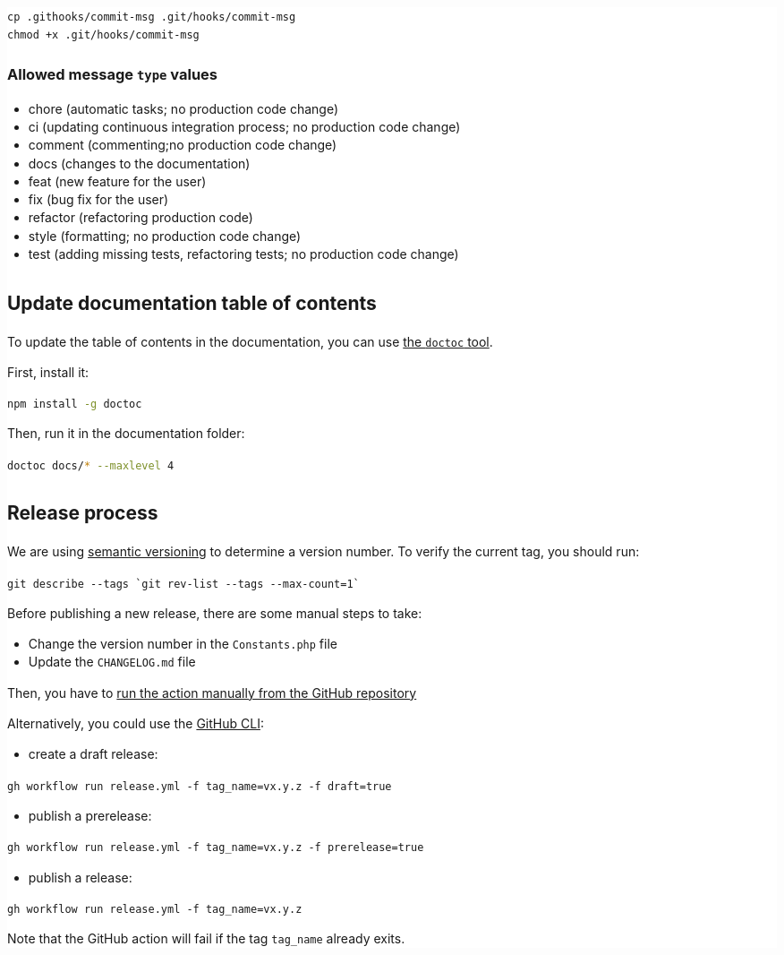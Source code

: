```
cp .githooks/commit-msg .git/hooks/commit-msg
chmod +x .git/hooks/commit-msg
```

### Allowed message `type` values

- chore (automatic tasks; no production code change)
- ci (updating continuous integration process; no production code change)
- comment (commenting;no production code change)
- docs (changes to the documentation)
- feat (new feature for the user)
- fix (bug fix for the user)
- refactor (refactoring production code)
- style (formatting; no production code change)
- test (adding missing tests, refactoring tests; no production code change)


## Update documentation table of contents

To update the table of contents in the documentation, you can use [the `doctoc` tool](https://github.com/thlorenz/doctoc).

First, install it:

```bash
npm install -g doctoc
```

Then, run it in the documentation folder:

```bash
doctoc docs/* --maxlevel 4  
```


## Release process

We are using [semantic versioning](https://semver.org/) to determine a version number. To verify the current tag, 
you should run: 
```
git describe --tags `git rev-list --tags --max-count=1`
```

Before publishing a new release, there are some manual steps to take:

- Change the version number in the `Constants.php` file
- Update the `CHANGELOG.md` file

Then, you have to [run the action manually from the GitHub repository](https://github.com/crowdsecurity/php-lapi-client/actions/workflows/release.yml)


Alternatively, you could use the [GitHub CLI](https://github.com/cli/cli): 
- create a draft release: 
```
gh workflow run release.yml -f tag_name=vx.y.z -f draft=true
```
- publish a prerelease:  
```
gh workflow run release.yml -f tag_name=vx.y.z -f prerelease=true
```
- publish a release: 
```
gh workflow run release.yml -f tag_name=vx.y.z
```

Note that the GitHub action will fail if the tag `tag_name` already exits.


 
